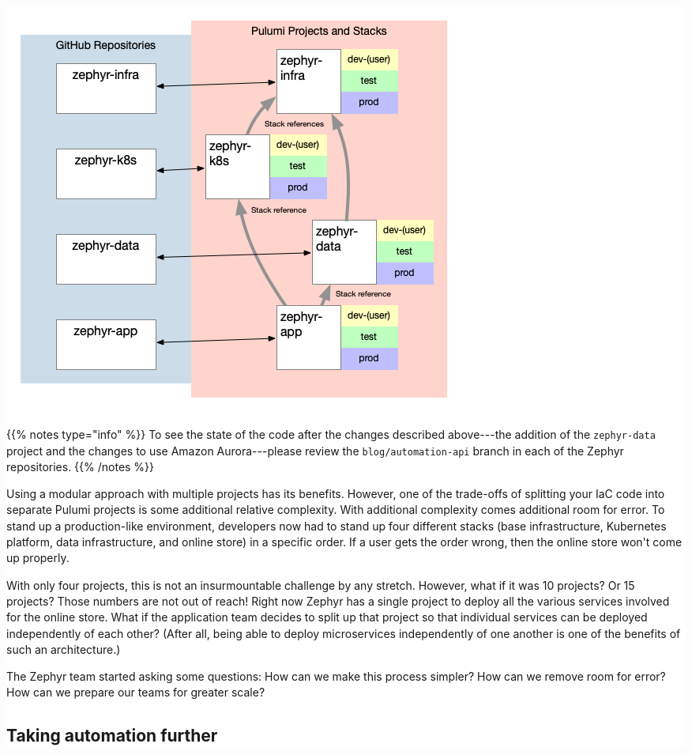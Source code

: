 ![An illustration of Zephyr's four project architecture](four-stack-architecture.png)

{{% notes type="info" %}}
To see the state of the code after the changes described above---the addition of the `zephyr-data` project and the changes to use Amazon Aurora---please review the `blog/automation-api` branch in each of the Zephyr repositories.
{{% /notes %}}

Using a modular approach with multiple projects has its benefits. However, one of the trade-offs of splitting your IaC code into separate Pulumi projects is some additional relative complexity. With additional complexity comes additional room for error. To stand up a production-like environment, developers now had to stand up four different stacks (base infrastructure, Kubernetes platform, data infrastructure, and online store) in a specific order. If a user gets the order wrong, then the online store won't come up properly.

With only four projects, this is not an insurmountable challenge by any stretch. However, what if it was 10 projects? Or 15 projects? Those numbers are not out of reach! Right now Zephyr has a single project to deploy all the various services involved for the online store. What if the application team decides to split up that project so that individual services can be deployed independently of each other? (After all, being able to deploy microservices independently of one another is one of the benefits of such an architecture.)

The Zephyr team started asking some questions: How can we make this process simpler? How can we remove room for error? How can we prepare our teams for greater scale?

## Taking automation further
